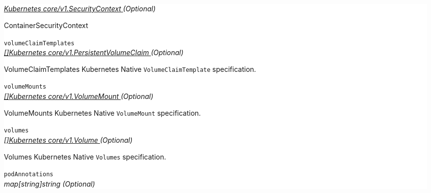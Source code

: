 <em>
<a href="https://kubernetes.io/docs/reference/generated/kubernetes-api/v1.23/#securitycontext-v1-core">
Kubernetes core/v1.SecurityContext
</a>
</em>
</td>
<td>
<em>(Optional)</em>
<p>ContainerSecurityContext</p>
</td>
</tr>
<tr>
<td>
<code>volumeClaimTemplates</code><br>
<em>
<a href="https://kubernetes.io/docs/reference/generated/kubernetes-api/v1.23/#persistentvolumeclaim-v1-core">
[]Kubernetes core/v1.PersistentVolumeClaim
</a>
</em>
</td>
<td>
<em>(Optional)</em>
<p>VolumeClaimTemplates Kubernetes Native <code>VolumeClaimTemplate</code> specification.</p>
</td>
</tr>
<tr>
<td>
<code>volumeMounts</code><br>
<em>
<a href="https://kubernetes.io/docs/reference/generated/kubernetes-api/v1.23/#volumemount-v1-core">
[]Kubernetes core/v1.VolumeMount
</a>
</em>
</td>
<td>
<em>(Optional)</em>
<p>VolumeMounts Kubernetes Native <code>VolumeMount</code> specification.</p>
</td>
</tr>
<tr>
<td>
<code>volumes</code><br>
<em>
<a href="https://kubernetes.io/docs/reference/generated/kubernetes-api/v1.23/#volume-v1-core">
[]Kubernetes core/v1.Volume
</a>
</em>
</td>
<td>
<em>(Optional)</em>
<p>Volumes Kubernetes Native <code>Volumes</code> specification.</p>
</td>
</tr>
<tr>
<td>
<code>podAnnotations</code><br>
<em>
map[string]string
</em>
</td>
<td>
<em>(Optional)</em>